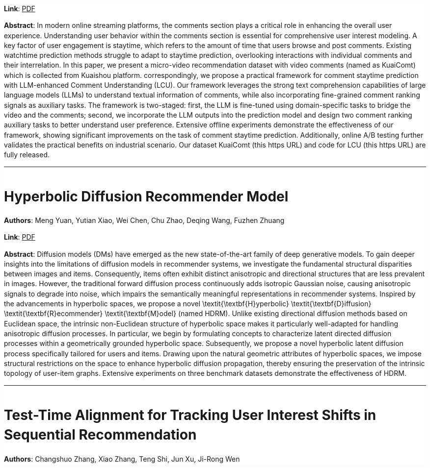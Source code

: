 **Link**: [PDF](https://arxiv.org/pdf/2504.01602)  

**Abstract**: In modern online streaming platforms, the comments section plays a critical role in enhancing the overall user experience. Understanding user behavior within the comments section is essential for comprehensive user interest modeling. A key factor of user engagement is staytime, which refers to the amount of time that users browse and post comments. Existing watchtime prediction methods struggle to adapt to staytime prediction, overlooking interactions with individual comments and their interrelation. In this paper, we present a micro-video recommendation dataset with video comments (named as KuaiComt) which is collected from Kuaishou platform. correspondingly, we propose a practical framework for comment staytime prediction with LLM-enhanced Comment Understanding (LCU). Our framework leverages the strong text comprehension capabilities of large language models (LLMs) to understand textual information of comments, while also incorporating fine-grained comment ranking signals as auxiliary tasks. The framework is two-staged: first, the LLM is fine-tuned using domain-specific tasks to bridge the video and the comments; second, we incorporate the LLM outputs into the prediction model and design two comment ranking auxiliary tasks to better understand user preference. Extensive offline experiments demonstrate the effectiveness of our framework, showing significant improvements on the task of comment staytime prediction. Additionally, online A/B testing further validates the practical benefits on industrial scenario. Our dataset KuaiComt (this https URL) and code for LCU (this https URL) are fully released. 

---
# Hyperbolic Diffusion Recommender Model 

**Authors**: Meng Yuan, Yutian Xiao, Wei Chen, Chu Zhao, Deqing Wang, Fuzhen Zhuang  

**Link**: [PDF](https://arxiv.org/pdf/2504.01541)  

**Abstract**: Diffusion models (DMs) have emerged as the new state-of-the-art family of deep generative models. To gain deeper insights into the limitations of diffusion models in recommender systems, we investigate the fundamental structural disparities between images and items. Consequently, items often exhibit distinct anisotropic and directional structures that are less prevalent in images. However, the traditional forward diffusion process continuously adds isotropic Gaussian noise, causing anisotropic signals to degrade into noise, which impairs the semantically meaningful representations in recommender systems.
Inspired by the advancements in hyperbolic spaces, we propose a novel \textit{\textbf{H}yperbolic} \textit{\textbf{D}iffusion} \textit{\textbf{R}ecommender} \textit{\textbf{M}odel} (named HDRM). Unlike existing directional diffusion methods based on Euclidean space, the intrinsic non-Euclidean structure of hyperbolic space makes it particularly well-adapted for handling anisotropic diffusion processes. In particular, we begin by formulating concepts to characterize latent directed diffusion processes within a geometrically grounded hyperbolic space. Subsequently, we propose a novel hyperbolic latent diffusion process specifically tailored for users and items. Drawing upon the natural geometric attributes of hyperbolic spaces, we impose structural restrictions on the space to enhance hyperbolic diffusion propagation, thereby ensuring the preservation of the intrinsic topology of user-item graphs. Extensive experiments on three benchmark datasets demonstrate the effectiveness of HDRM. 

---
# Test-Time Alignment for Tracking User Interest Shifts in Sequential Recommendation 

**Authors**: Changshuo Zhang, Xiao Zhang, Teng Shi, Jun Xu, Ji-Rong Wen  
